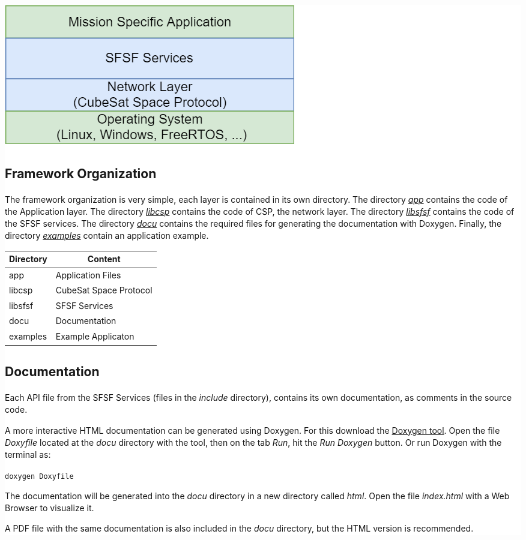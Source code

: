 ![SFSF Architecture. Sections in blue is part of SFSF, in green is responsibility from the user.](docu/assets/arch2.png) 


## Framework Organization 
The framework organization is very simple, each layer is contained in its own directory. The directory [*app*](app/) contains the code of the Application layer. The directory [*libcsp*](libcsp/) contains the code of CSP, the network layer. 
The directory [*libsfsf*](libsfsf/) contains the code of the SFSF services. The directory [*docu*](docu/) contains the required files for generating the documentation with Doxygen. Finally, the directory [*examples*](examples/) contain an application example. 


|	Directory  |	Content                              |
|---------------|-----------------------------------|	
|  app 			  |	Application Files		        |
|  libcsp		  |	CubeSat Space Protocol 	|
|  libsfsf	 	  |  	SFSF Services			            |
|  docu		  | 	Documentation 			    |
|  examples |	    Example	Applicaton	    		|


## Documentation 
Each API file from the SFSF Services (files in the *include* directory), contains its own documentation, as comments in the source code. 

A more interactive HTML documentation can be generated using Doxygen. For this download the [Doxygen tool](http://www.stack.nl/~dimitri/doxygen/download.html). Open the file *Doxyfile* located at the *docu* directory with the tool, then on the tab *Run*, hit the *Run Doxygen* button. Or run Doxygen with the terminal as:
~~~~
doxygen Doxyfile
~~~~
The documentation will be generated into the *docu* directory in a new directory called *html*. Open the file *index.html* with a Web Browser to visualize it. 

A PDF file with the same documentation is also included in the *docu* directory, but the HTML version is recommended.
